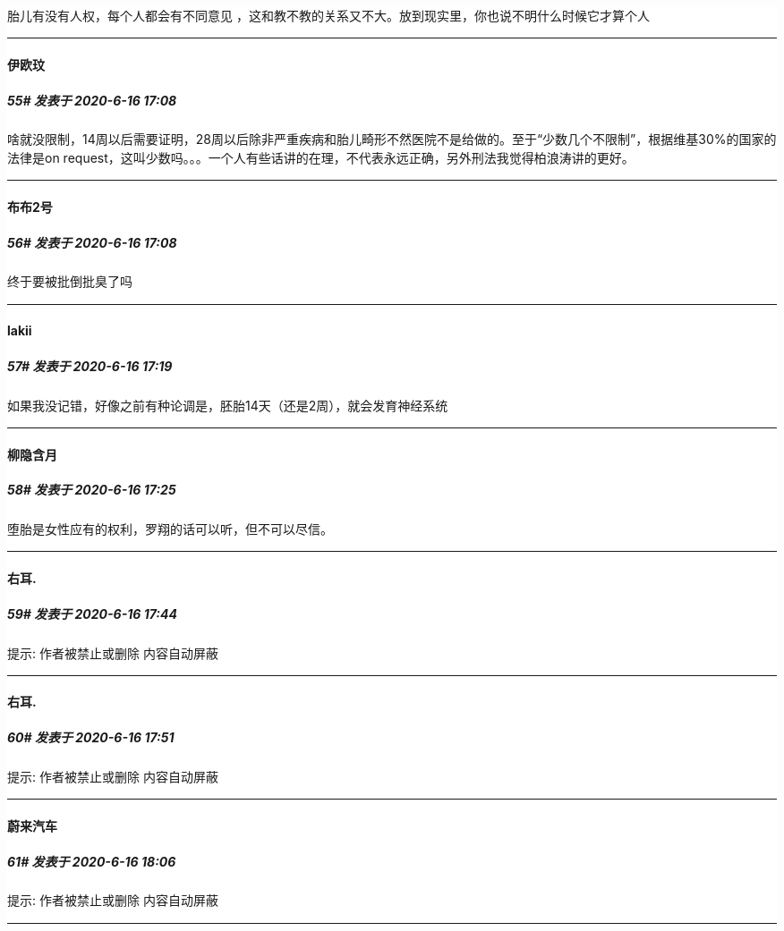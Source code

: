 胎儿有没有人权，每个人都会有不同意见 ，这和教不教的关系又不大。放到现实里，你也说不明什么时候它才算个人

*****

####  伊欧玟  
##### 55#       发表于 2020-6-16 17:08

啥就没限制，14周以后需要证明，28周以后除非严重疾病和胎儿畸形不然医院不是给做的。至于“少数几个不限制”，根据维基30%的国家的法律是on request，这叫少数吗。。。一个人有些话讲的在理，不代表永远正确，另外刑法我觉得柏浪涛讲的更好。

*****

####  布布2号  
##### 56#       发表于 2020-6-16 17:08

终于要被批倒批臭了吗

*****

####  lakii  
##### 57#       发表于 2020-6-16 17:19

如果我没记错，好像之前有种论调是，胚胎14天（还是2周），就会发育神经系统

*****

####  柳隐含月  
##### 58#       发表于 2020-6-16 17:25

堕胎是女性应有的权利，罗翔的话可以听，但不可以尽信。

*****

####  右耳.  
##### 59#       发表于 2020-6-16 17:44

提示: 作者被禁止或删除 内容自动屏蔽

*****

####  右耳.  
##### 60#       发表于 2020-6-16 17:51

提示: 作者被禁止或删除 内容自动屏蔽


*****

####  蔚来汽车  
##### 61#       发表于 2020-6-16 18:06

提示: 作者被禁止或删除 内容自动屏蔽

*****
